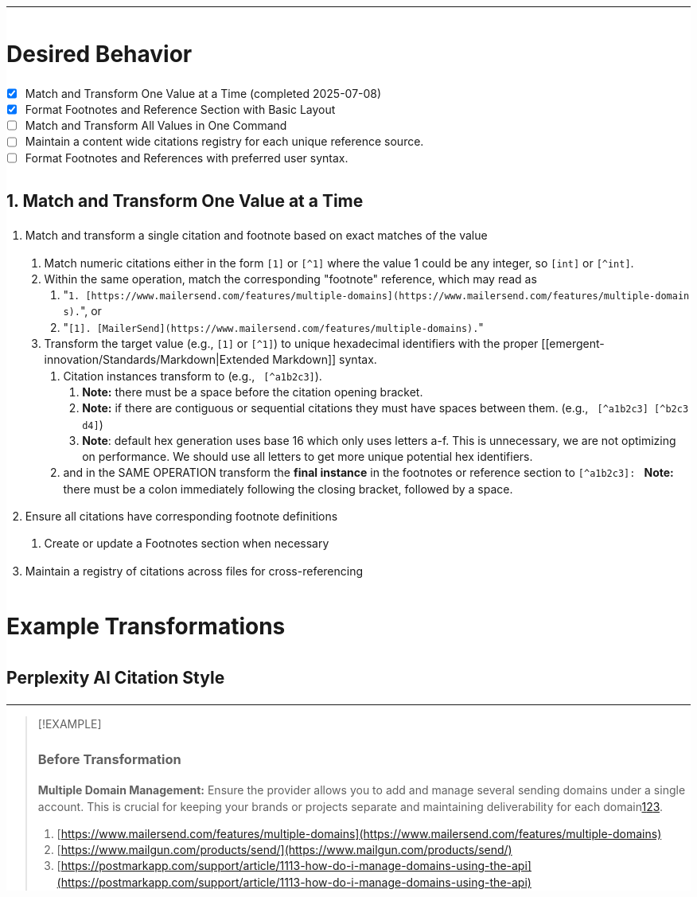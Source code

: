 ***

# Desired Behavior
- [x] Match and Transform One Value at a Time (completed 2025-07-08)
- [x] Format Footnotes and Reference Section with Basic Layout
- [ ] Match and Transform All Values in One Command
- [ ] Maintain a content wide citations registry for each unique reference source.
- [ ] Format Footnotes and References with preferred user syntax.

## 1. Match and Transform One Value at a Time 
1. Match and transform a single citation and footnote based on exact matches of the value 
	1. Match numeric citations either in the form `[1]` or `[^1]` where the value 1 could be any integer, so `[int]` or `[^int]`.  
	2. Within the same operation, match the corresponding "footnote" reference, which may read as 
		1. "`1. [https://www.mailersend.com/features/multiple-domains](https://www.mailersend.com/features/multiple-domains).`", or  
		2. "`[1]. [MailerSend](https://www.mailersend.com/features/multiple-domains).`"
	3. Transform the target value (e.g., `[1]` or `[^1]`) to unique hexadecimal identifiers with the proper [[emergent-innovation/Standards/Markdown|Extended Markdown]] syntax. 
		1. Citation instances transform to (e.g., ` [^a1b2c3]`). 
			1. **Note:** there must be a space before the citation opening bracket. 
			2. **Note:** if there are contiguous or sequential citations they must have spaces between them.  (e.g., ` [^a1b2c3] [^b2c3d4]`)
			3. **Note**: default hex generation uses base 16 which only uses letters a-f.  This is unnecessary, we are not optimizing on performance.  We should use all letters to get more unique potential hex identifiers. 
		2. and in the SAME OPERATION transform the **final instance** in the footnotes or reference section to `[^a1b2c3]: ` **Note:** there must be a colon immediately following the closing bracket, followed by a space. 

2. Ensure all citations have corresponding footnote definitions
	1. Create or update a Footnotes section when necessary
3. Maintain a registry of citations across files for cross-referencing

# Example Transformations
## Perplexity AI Citation Style

***

> [!EXAMPLE]
> ### Before Transformation
> 
> **Multiple Domain Management:** Ensure the provider allows you to add and manage several sending domains under a single account. This is crucial for keeping your brands or projects separate and maintaining deliverability for each domain[1](https://www.mailersend.com/features/multiple-domains)[2](https://www.mailgun.com/products/send/)[3](https://postmarkapp.com/support/article/1113-how-do-i-manage-domains-using-the-api).
> 
> 1. [https://www.mailersend.com/features/multiple-domains](https://www.mailersend.com/features/multiple-domains)
> 2. [https://www.mailgun.com/products/send/](https://www.mailgun.com/products/send/)
> 3. [https://postmarkapp.com/support/article/1113-how-do-i-manage-domains-using-the-api](https://postmarkapp.com/support/article/1113-how-do-i-manage-domains-using-the-api)


[^8e965e]: [PDF] Disciplined Entrepreneurship - Summaries.Com https://public.summaries.com/files/1-page-summary/disciplined-entrepreneurship.pdf
[^8e965e]: [PDF] Disciplined Entrepreneurship - Summaries.Com https://public.summaries.com/files/1-page-summary/disciplined-entrepreneurship.pdf
[^8e965e]: [Disciplined Entrepreneurship - Summaries.Com](https://public.summaries.com/files/1-page-summary/disciplined-entrepreneurship.pdf)
[^abc123]: [http://www.example1.com](http://www.example1.com)
[^abc123]: [https://www.mailersend.com/features/multiple-domains](https://www.mailersend.com/features/multiple-domains)
[^abc123]: [https://www.mailersend.com/features/multiple-domains](https://www.mailersend.com/features/multiple-domains)
[^abc123]: [https://www.mailersend.com/features/multiple-domains](https://www.mailersend.com/features/multiple-domains)
[^bcd234]: [https://www.mailgun.com/products/send/](https://www.mailgun.com/products/send/)
[^730279]: [Procrastinating? Don't stop - it's making you more creative](https://www.weforum.org/stories/2016/03/why-procrastination-might-be-a-good-thing/) 
[^5f9af3]: [Adam Grant: Özgün düşünenlerin şaşırtıcı alışkanlıkları | TED Talk](https://www.ted.com/talks/adam_grant_the_surprising_habits_of_original_thinkers?language=en) 
[^730279]: [Procrastinating? Don't stop - it's making you more creative](https://www.weforum.org/stories/2016/03/why-procrastination-might-be-a-good-thing/) 
[^5f9af3]: [Adam Grant: Özgün düşünenlerin şaşırtıcı alışkanlıkları | TED Talk](https://www.ted.com/talks/adam_grant_the_surprising_habits_of_original_thinkers?language=en)
[^fcb9b5]: Revolutionizing Ad Creatives: Generative AI in Action https://www.clickguard.com/blog/chatgpt-supercharges-image-video-production-with-generative-ai/
[^4668d2]: New Report Reveals Alarming Impact of Generative AI on ... https://www.rareformaudio.com/blog/generative-ai-impact-on-creative-jobs
[^48cad1]: Creative Industries and GenAI: Executive Summary - IFOW https://www.ifow.org/publications/executive-summary-creative-industries